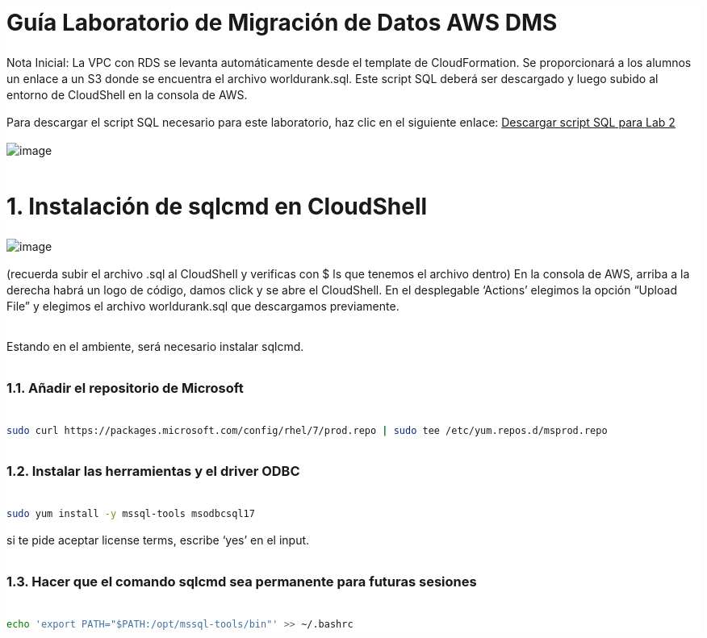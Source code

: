 # Guía Laboratorio de Migración de Datos AWS DMS

Nota Inicial: La VPC con RDS se levanta automáticamente desde el template de CloudFormation. Se proporcionará a los alumnos un enlace a un S3 donde se encuentra el archivo worldurank.sql. Este script SQL deberá ser descargado y luego subido al entorno de CloudShell en la consola de AWS.

Para descargar el script SQL necesario para este laboratorio, haz clic en el siguiente enlace: [Descargar script SQL para Lab 2](https://workshop-mo.s3.us-east-1.amazonaws.com/worldurank.sql)

![image](https://raw.githubusercontent.com/sebasshb/LabDMSResources/refs/heads/main/LabDMSTemplateArch.png)

# 1. Instalación de sqlcmd en CloudShell

![image](https://raw.githubusercontent.com/sebasshb/LabDMSResources/refs/heads/main/Captura2.png)

(recuerda subir el archivo .sql al CloudShell y verificas con $ ls que tenemos el archivo dentro)
En la consola de AWS, arriba a la derecha habrá un logo de código, damos click y se abre el CloudShell. En el desplegable ‘Actions’ elegimos la opción “Upload File” y elegimos el archivo worldurank.sql que descargamos previamente.

##

Estando en el ambiente, será necesario instalar sqlcmd.

##

### 1.1. Añadir el repositorio de Microsoft

##

```bash
sudo curl https://packages.microsoft.com/config/rhel/7/prod.repo | sudo tee /etc/yum.repos.d/msprod.repo
```

##

### 1.2. Instalar las herramientas y el driver ODBC

##

```bash
sudo yum install -y mssql-tools msodbcsql17 
```
si te pide aceptar license terms, escribe ‘yes’ en el input.

##

### 1.3. Hacer que el comando sqlcmd sea permanente para futuras sesiones

##

```bash
echo 'export PATH="$PATH:/opt/mssql-tools/bin"' >> ~/.bashrc
```
